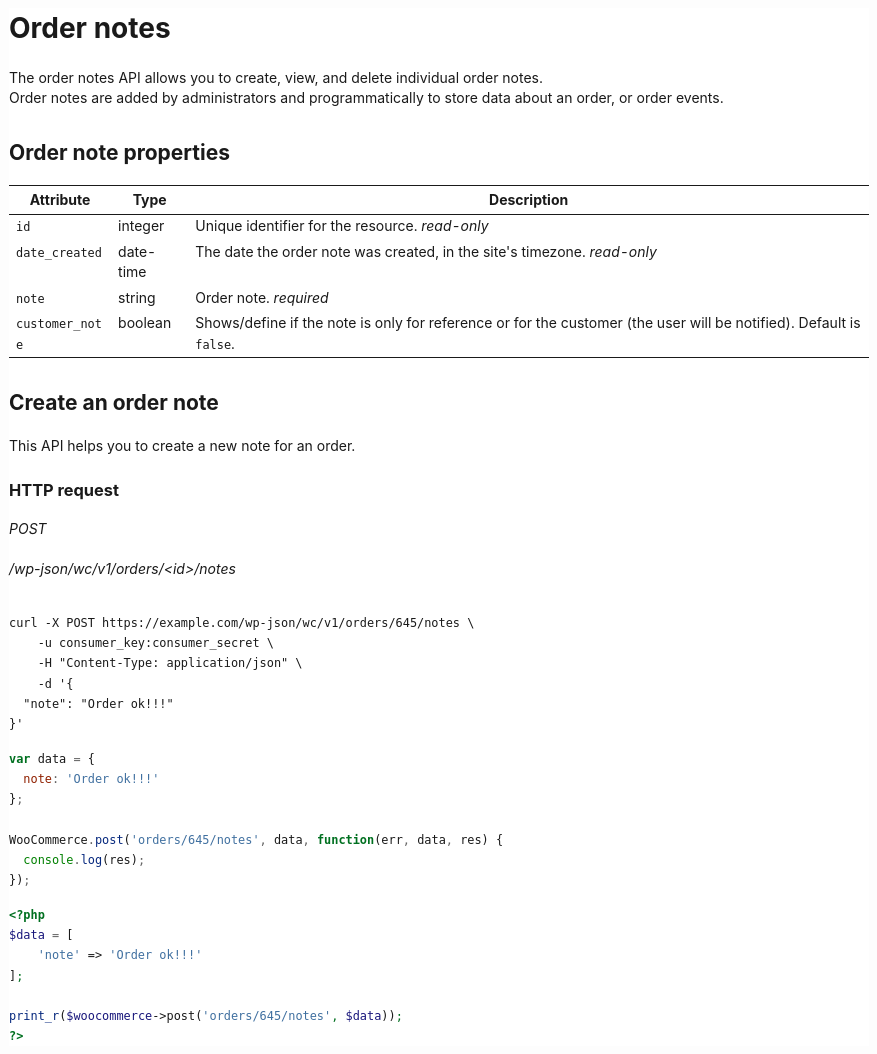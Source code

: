 # Order notes #

The order notes API allows you to create, view, and delete individual order notes.  
Order notes are added by administrators and programmatically to store data about an order, or order events.

## Order note properties ##

|    Attribute    |    Type   |                                                     Description                                                     |
|-----------------|-----------|---------------------------------------------------------------------------------------------------------------------|
| `id`            | integer   | Unique identifier for the resource. <i class="label label-info">read-only</i>                                       |
| `date_created`  | date-time | The date the order note was created, in the site's timezone. <i class="label label-info">read-only</i>              |
| `note`          | string    | Order note. <i class="label label-info">required</i>                                                                |
| `customer_note` | boolean   | Shows/define if the note is only for reference or for the customer (the user will be notified). Default is `false`. |

## Create an order note ##

This API helps you to create a new note for an order.

### HTTP request ###

<div class="api-endpoint">
	<div class="endpoint-data">
		<i class="label label-post">POST</i>
		<h6>/wp-json/wc/v1/orders/&lt;id&gt;/notes</h6>
	</div>
</div>

```shell
curl -X POST https://example.com/wp-json/wc/v1/orders/645/notes \
	-u consumer_key:consumer_secret \
	-H "Content-Type: application/json" \
	-d '{
  "note": "Order ok!!!"
}'
```

```javascript
var data = {
  note: 'Order ok!!!'
};

WooCommerce.post('orders/645/notes', data, function(err, data, res) {
  console.log(res);
});
```

```php
<?php
$data = [
    'note' => 'Order ok!!!'
];

print_r($woocommerce->post('orders/645/notes', $data));
?>
```
